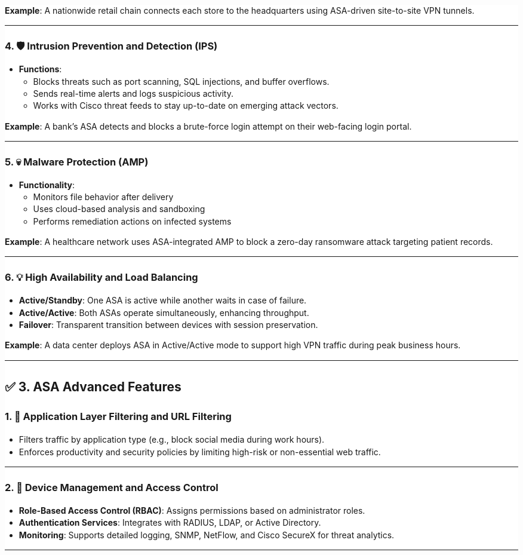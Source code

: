 **Example**: A nationwide retail chain connects each store to the headquarters using ASA-driven site-to-site VPN tunnels.

---

### 4. 🛡 **Intrusion Prevention and Detection (IPS)**
- **Functions**:
  - Blocks threats such as port scanning, SQL injections, and buffer overflows.
  - Sends real-time alerts and logs suspicious activity.
  - Works with Cisco threat feeds to stay up-to-date on emerging attack vectors.

**Example**: A bank’s ASA detects and blocks a brute-force login attempt on their web-facing login portal.

---

### 5. 💀 **Malware Protection (AMP)**
- **Functionality**:
  - Monitors file behavior after delivery
  - Uses cloud-based analysis and sandboxing
  - Performs remediation actions on infected systems

**Example**: A healthcare network uses ASA-integrated AMP to block a zero-day ransomware attack targeting patient records.

---

### 6. 💡 **High Availability and Load Balancing**
- **Active/Standby**: One ASA is active while another waits in case of failure.
- **Active/Active**: Both ASAs operate simultaneously, enhancing throughput.
- **Failover**: Transparent transition between devices with session preservation.

**Example**: A data center deploys ASA in Active/Active mode to support high VPN traffic during peak business hours.

---

## ✅ 3. ASA Advanced Features

### 1. 🧠 **Application Layer Filtering and URL Filtering**
- Filters traffic by application type (e.g., block social media during work hours).
- Enforces productivity and security policies by limiting high-risk or non-essential web traffic.

---

### 2. 🔐 **Device Management and Access Control**
- **Role-Based Access Control (RBAC)**: Assigns permissions based on administrator roles.
- **Authentication Services**: Integrates with RADIUS, LDAP, or Active Directory.
- **Monitoring**: Supports detailed logging, SNMP, NetFlow, and Cisco SecureX for threat analytics.

---
